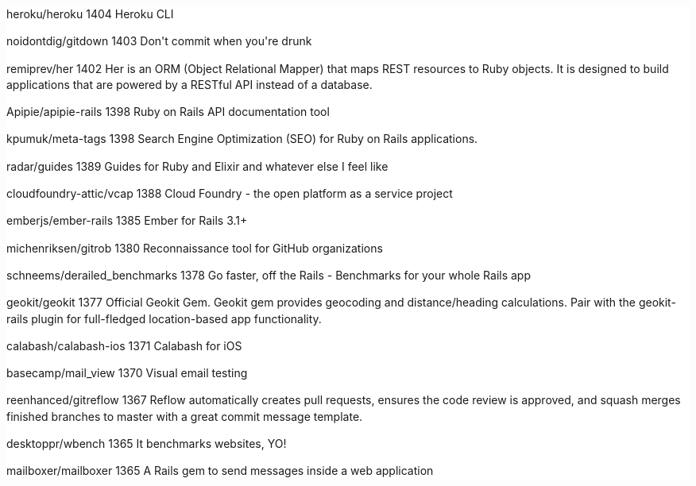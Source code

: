
heroku/heroku                              1404
Heroku CLI


noidontdig/gitdown                         1403
Don't commit when you're drunk


remiprev/her                               1402
Her is an ORM (Object Relational Mapper) that maps REST resources to Ruby objects. It is designed to build applications that are powered by a RESTful API instead of a database.


Apipie/apipie-rails                        1398
Ruby on Rails API documentation tool


kpumuk/meta-tags                           1398
Search Engine Optimization (SEO) for Ruby on Rails applications.


radar/guides                               1389
Guides for Ruby and Elixir and whatever else I feel like


cloudfoundry-attic/vcap                    1388
Cloud Foundry - the open platform as a service project


emberjs/ember-rails                        1385
Ember for Rails 3.1+


michenriksen/gitrob                        1380
Reconnaissance tool for GitHub organizations


schneems/derailed_benchmarks               1378
Go faster, off the Rails - Benchmarks for your whole Rails app


geokit/geokit                              1377
Official Geokit Gem. Geokit gem provides geocoding and distance/heading calculations. Pair with the geokit-rails plugin for full-fledged location-based app functionality.


calabash/calabash-ios                      1371
Calabash for iOS


basecamp/mail_view                         1370
Visual email testing


reenhanced/gitreflow                       1367
Reflow automatically creates pull requests, ensures the code review is approved, and squash merges finished branches to master with a great commit message template.


desktoppr/wbench                           1365
It benchmarks websites, YO!


mailboxer/mailboxer                        1365
A Rails gem to send messages inside a web application
